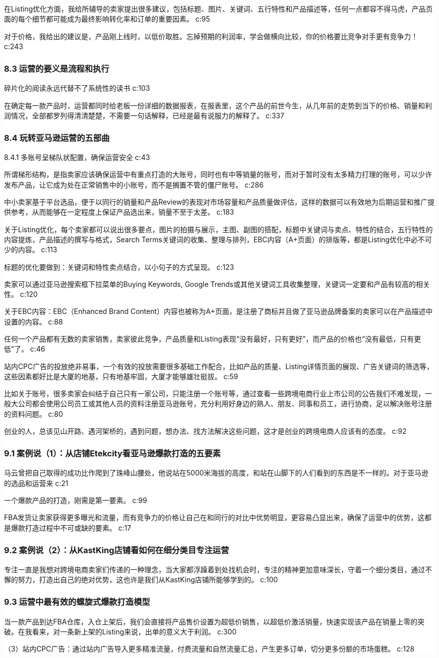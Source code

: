 在Listing优化方面，我给所辅导的卖家提出很多建议，包括标题、图片、关键词、五行特性和产品描述等，任何一点都容不得马虎，产品页面的每个细节都可能成为最终影响转化率和订单的重要因素。 c:95

对于价格，我给出的建议是，产品刚上线时，以低价取胜。忘掉预期的利润率，学会做横向比较，你的价格要比竞争对手更有竞争力！ c:243

### 8.3 运营的要义是流程和执行

碎片化的阅读永远代替不了系统性的读书 c:103

在确定每一款产品时，运营都同时给老板一份详细的数据报表，在报表里，这个产品的前世今生，从几年前的走势到当下的价格、销量和利润情况，全部都罗列得清清楚楚，不需要一句话解释，已经是最有说服力的解释了。 c:337

### 8.4 玩转亚马逊运营的五部曲

8.4.1 多账号呈梯队状配置，确保运营安全 c:43

所谓梯形结构，是指卖家应该确保运营中有重点打造的大账号，同时也有中等销量的账号，而对于暂时没有太多精力打理的账号，可以少许发布产品，让它成为处在正常销售中的小账号，而不是搁置不管的僵尸账号。 c:286

中小卖家基于平台选品，便于以同行的销量和产品Review的表现对市场容量和产品质量做评估，这样的数据可以有效地为后期运营和推广提供参考，从而能够在一定程度上保证产品选出来，销量不至于太差。 c:183

关于Listing优化，每个卖家都可以说出很多要点，图片的拍摄与展示，主图、副图的搭配，标题中关键词与卖点、特性的结合，五行特性的内容提炼，产品描述的撰写与格式，Search Terms关键词的收集、整理与排列，EBC内容（A+页面）的排版等，都是Listing优化中必不可少的内容。 c:113

标题的优化要做到：关键词和特性卖点结合，以小句子的方式呈现。 c:123

卖家可以通过亚马逊搜索框下拉菜单的Buying Keywords, Google Trends或其他关键词工具收集整理，关键词一定要和产品有较高的相关性。 c:120

关于EBC内容：EBC（Enhanced Brand Content）内容也被称为A+页面，是注册了商标并且做了亚马逊品牌备案的卖家可以在产品描述中设置的内容。 c:88

任何一个产品都有无数的卖家销售，卖家彼此竞争，产品质量和Listing表现“没有最好，只有更好”，而产品的价格也“没有最低，只有更低”了。 c:46

站内CPC广告的投放绝非易事，一个有效的投放需要很多基础工作配合，比如产品的质量、Listing详情页面的展现、广告关键词的筛选等，这些因素都好比是大厦的地基，只有地基牢固，大厦才能够雄壮挺拔。 c:59

比如关于账号，很多卖家会纠结于自己只有一家公司，只能注册一个账号等，通过查看一些跨境电商行业上市公司的公告我们不难发现，一般大公司都会使用公司员工或其他人员的资料注册亚马逊账号，充分利用好身边的熟人、朋友、同事和员工，进行协商，足以解决账号注册的资料问题。 c:80

创业的人，总该见山开路、遇河架桥的，遇到问题，想办法、找方法解决这些问题，这才是创业的跨境电商人应该有的态度。 c:92

### 9.1 案例说（1）：从店铺Etekcity看亚马逊爆款打造的五要素

马云曾把自己取得的成功比作爬到了珠峰山腰处，他说站在5000米海拔的高度，和站在山脚下的人们看到的东西是不一样的。对于亚马逊的选品和运营来 c:21

一个爆款产品的打造，刚需是第一要素。 c:99

FBA发货让卖家获得更多曝光和流量，而有竞争力的价格让自己在和同行的对比中优势明显，更容易凸显出来，确保了运营中的优势，这都是爆款打造过程中不可或缺的要素。 c:17

### 9.2 案例说（2）：从KastKing店铺看如何在细分类目专注运营

专注一直是我想对跨境电商卖家们传递的一种理念，当大家都浮躁着到处找机会时，专注的精神更加意味深长，守着一个细分类目，通过不懈的努力，打造出自己的绝对优势，这也许是我们从KastKing店铺所能够学到的。 c:100

### 9.3 运营中最有效的螺旋式爆款打造模型

当一款产品到达FBA仓库，入仓上架后，我们会直接将产品售价设置为超低价销售，以超低价激活销量，快速实现该产品在销量上零的突破。在我看来，对一条新上架的Listing来说，出单的意义大于利润。 c:300

（3）站内CPC广告：通过站内广告导入更多精准流量，付费流量和自然流量汇总，产生更多订单，切分更多份额的市场蛋糕。 c:128
